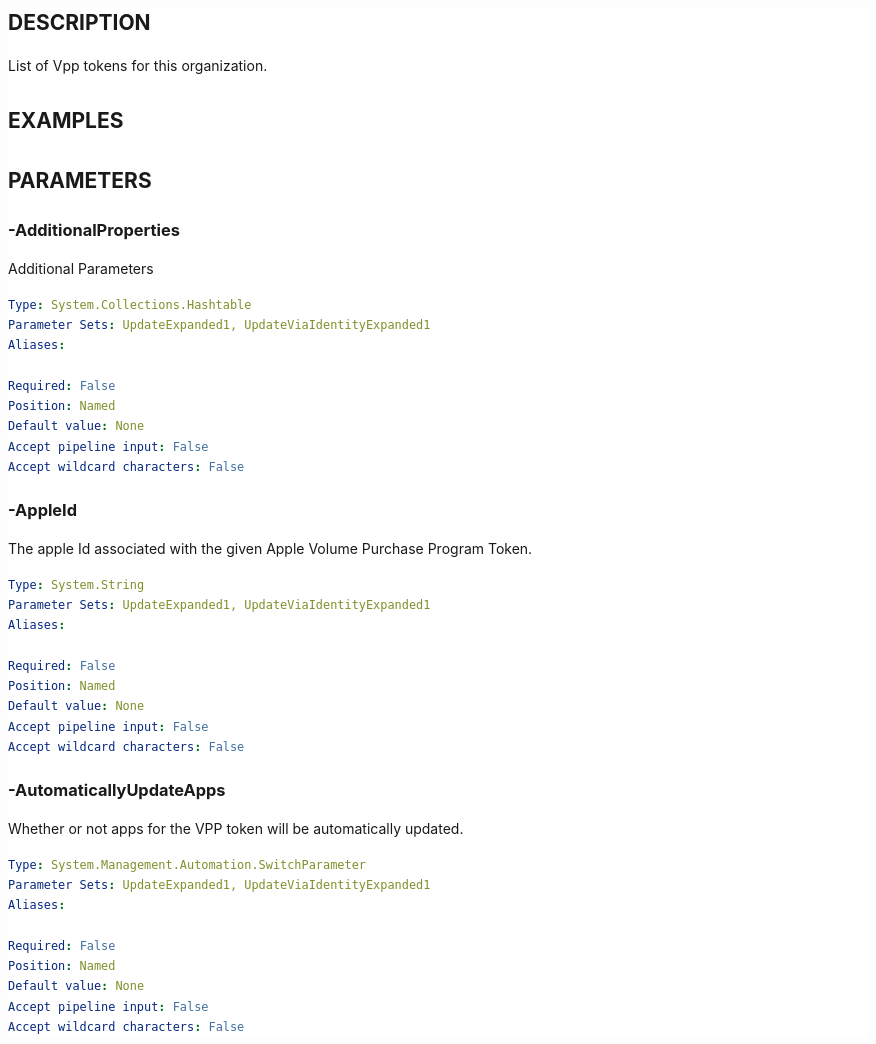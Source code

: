 ## DESCRIPTION
List of Vpp tokens for this organization.

## EXAMPLES

## PARAMETERS

### -AdditionalProperties
Additional Parameters

```yaml
Type: System.Collections.Hashtable
Parameter Sets: UpdateExpanded1, UpdateViaIdentityExpanded1
Aliases:

Required: False
Position: Named
Default value: None
Accept pipeline input: False
Accept wildcard characters: False
```

### -AppleId
The apple Id associated with the given Apple Volume Purchase Program Token.

```yaml
Type: System.String
Parameter Sets: UpdateExpanded1, UpdateViaIdentityExpanded1
Aliases:

Required: False
Position: Named
Default value: None
Accept pipeline input: False
Accept wildcard characters: False
```

### -AutomaticallyUpdateApps
Whether or not apps for the VPP token will be automatically updated.

```yaml
Type: System.Management.Automation.SwitchParameter
Parameter Sets: UpdateExpanded1, UpdateViaIdentityExpanded1
Aliases:

Required: False
Position: Named
Default value: None
Accept pipeline input: False
Accept wildcard characters: False
```
